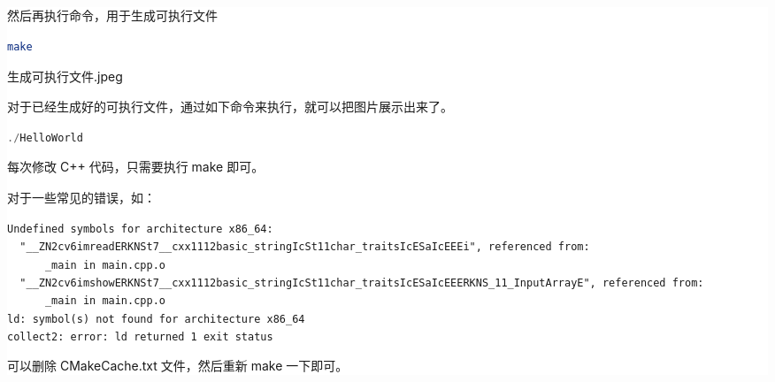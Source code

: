 然后再执行命令，用于生成可执行文件

```cmake
make
```

生成可执行文件.jpeg

对于已经生成好的可执行文件，通过如下命令来执行，就可以把图片展示出来了。

```c++
./HelloWorld
```

每次修改 C++ 代码，只需要执行 make 即可。



对于一些常见的错误，如：

```
Undefined symbols for architecture x86_64:
  "__ZN2cv6imreadERKNSt7__cxx1112basic_stringIcSt11char_traitsIcESaIcEEEi", referenced from:
      _main in main.cpp.o
  "__ZN2cv6imshowERKNSt7__cxx1112basic_stringIcSt11char_traitsIcESaIcEEERKNS_11_InputArrayE", referenced from:
      _main in main.cpp.o
ld: symbol(s) not found for architecture x86_64
collect2: error: ld returned 1 exit status
```

可以删除 CMakeCache.txt 文件，然后重新 make 一下即可。


















